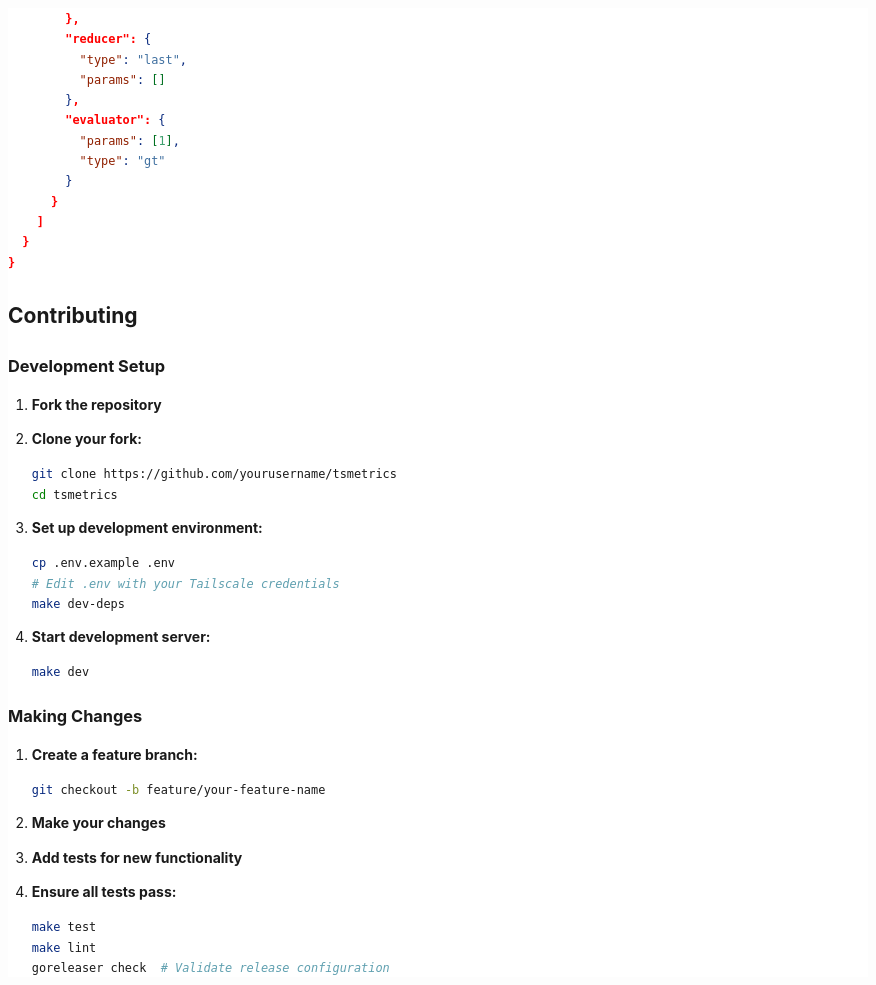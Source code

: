 ```json
        },
        "reducer": {
          "type": "last",
          "params": []
        },
        "evaluator": {
          "params": [1],
          "type": "gt"
        }
      }
    ]
  }
}
```

## Contributing

### Development Setup

1. **Fork the repository**
2. **Clone your fork:**

   ```bash
   git clone https://github.com/yourusername/tsmetrics
   cd tsmetrics
   ```

3. **Set up development environment:**

   ```bash
   cp .env.example .env
   # Edit .env with your Tailscale credentials
   make dev-deps
   ```

4. **Start development server:**

   ```bash
   make dev
   ```

### Making Changes

1. **Create a feature branch:**

   ```bash
   git checkout -b feature/your-feature-name
   ```

2. **Make your changes**
3. **Add tests for new functionality**
4. **Ensure all tests pass:**

   ```bash
   make test
   make lint
   goreleaser check  # Validate release configuration
   ```
